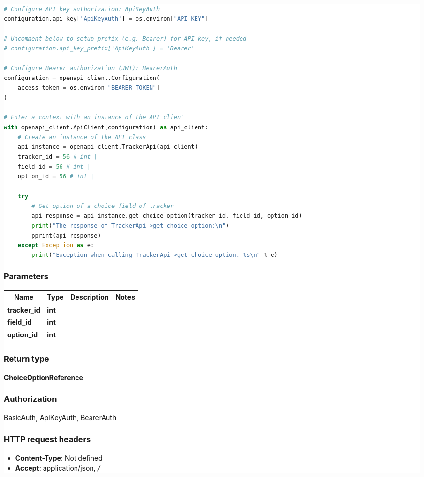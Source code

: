 ```python
# Configure API key authorization: ApiKeyAuth
configuration.api_key['ApiKeyAuth'] = os.environ["API_KEY"]

# Uncomment below to setup prefix (e.g. Bearer) for API key, if needed
# configuration.api_key_prefix['ApiKeyAuth'] = 'Bearer'

# Configure Bearer authorization (JWT): BearerAuth
configuration = openapi_client.Configuration(
    access_token = os.environ["BEARER_TOKEN"]
)

# Enter a context with an instance of the API client
with openapi_client.ApiClient(configuration) as api_client:
    # Create an instance of the API class
    api_instance = openapi_client.TrackerApi(api_client)
    tracker_id = 56 # int | 
    field_id = 56 # int | 
    option_id = 56 # int | 

    try:
        # Get option of a choice field of tracker
        api_response = api_instance.get_choice_option(tracker_id, field_id, option_id)
        print("The response of TrackerApi->get_choice_option:\n")
        pprint(api_response)
    except Exception as e:
        print("Exception when calling TrackerApi->get_choice_option: %s\n" % e)
```



### Parameters


Name | Type | Description  | Notes
------------- | ------------- | ------------- | -------------
 **tracker_id** | **int**|  | 
 **field_id** | **int**|  | 
 **option_id** | **int**|  | 

### Return type

[**ChoiceOptionReference**](ChoiceOptionReference.md)

### Authorization

[BasicAuth](../README.md#BasicAuth), [ApiKeyAuth](../README.md#ApiKeyAuth), [BearerAuth](../README.md#BearerAuth)

### HTTP request headers

 - **Content-Type**: Not defined
 - **Accept**: application/json, */*
